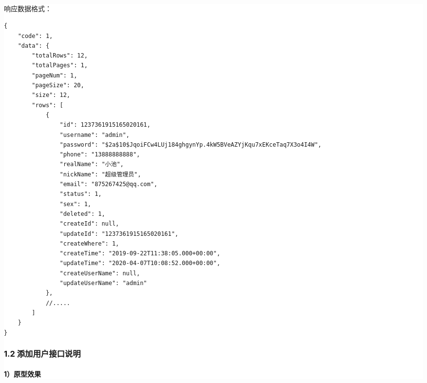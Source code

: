 响应数据格式：

```
{
    "code": 1,
    "data": {
        "totalRows": 12,
        "totalPages": 1,
        "pageNum": 1,
        "pageSize": 20,
        "size": 12,
        "rows": [
            {
                "id": 1237361915165020161,
                "username": "admin",
                "password": "$2a$10$JqoiFCw4LUj184ghgynYp.4kW5BVeAZYjKqu7xEKceTaq7X3o4I4W",
                "phone": "13888888888",
                "realName": "小池",
                "nickName": "超级管理员",
                "email": "875267425@qq.com",
                "status": 1,
                "sex": 1,
                "deleted": 1,
                "createId": null,
                "updateId": "1237361915165020161",
                "createWhere": 1,
                "createTime": "2019-09-22T11:38:05.000+00:00",
                "updateTime": "2020-04-07T10:08:52.000+00:00",
                "createUserName": null,
                "updateUserName": "admin"
            },
      		//.....
        ]
    }
}
```



### 1.2 添加用户接口说明

#### 1）原型效果
